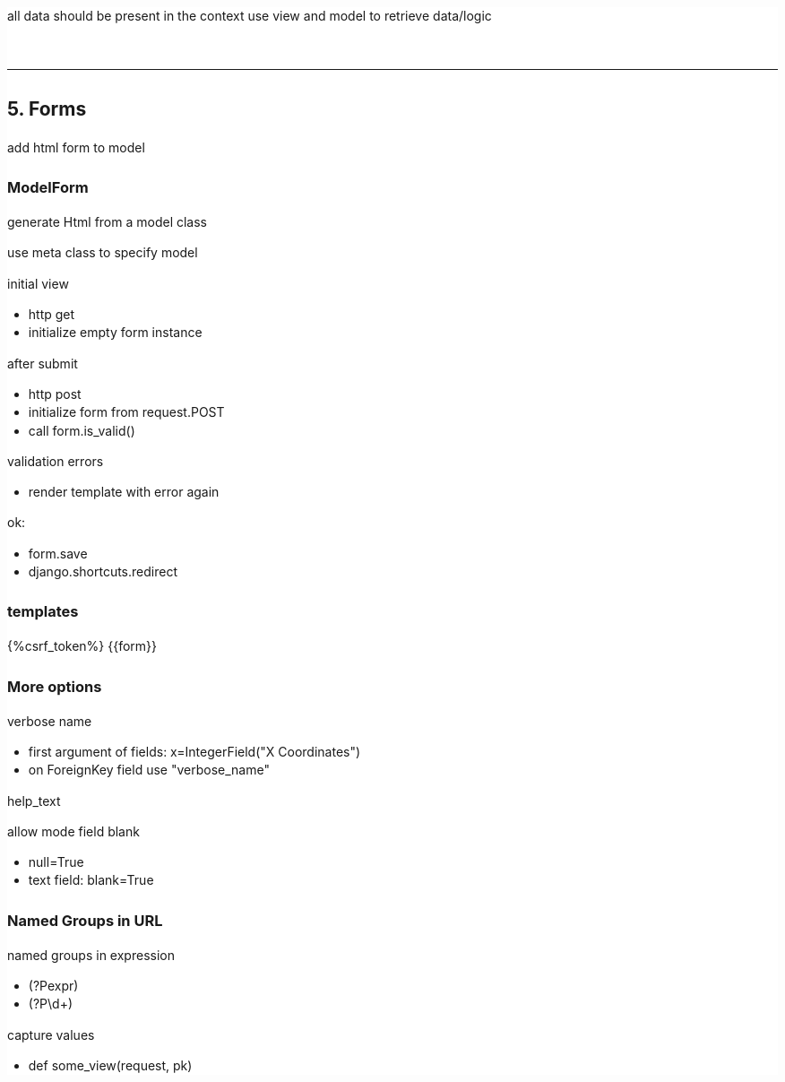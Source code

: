 all data should be present in the context
use view and model to retrieve data/logic



<br><hr>
## 5. Forms
add html form to model

### ModelForm
generate Html from a model class

use meta class to specify model

initial view
- http get
- initialize empty form instance

after submit
- http post
- initialize form from request.POST
- call form.is_valid()

validation errors
- render template with error again

ok:
- form.save
- django.shortcuts.redirect

### templates
{%csrf_token%}
{{form}}
<form> <submit>

### More options
verbose name
- first argument of fields: x=IntegerField("X Coordinates")
- on ForeignKey field use "verbose_name"

help_text

allow mode field blank
- null=True
- text field: blank=True

### Named Groups in URL

named groups in expression
- (?P<name>expr)
- (?P<pk>\d+)

capture values
- def some_view(request, pk)
